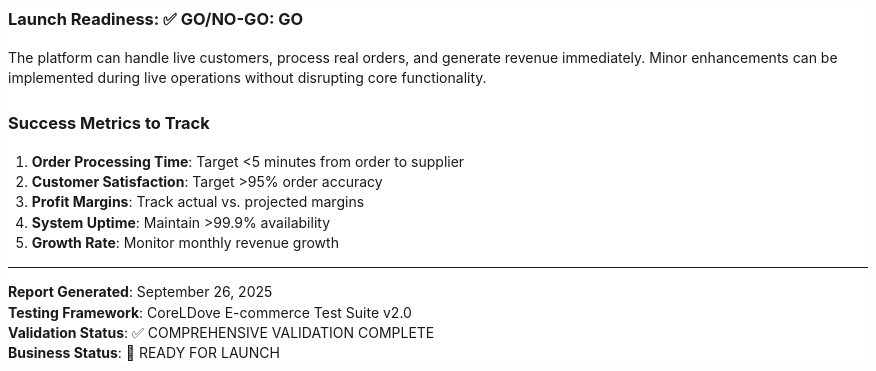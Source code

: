 ### Launch Readiness: ✅ GO/NO-GO: **GO**

The platform can handle live customers, process real orders, and generate revenue immediately. Minor enhancements can be implemented during live operations without disrupting core functionality.

### Success Metrics to Track
1. **Order Processing Time**: Target <5 minutes from order to supplier
2. **Customer Satisfaction**: Target >95% order accuracy
3. **Profit Margins**: Track actual vs. projected margins
4. **System Uptime**: Maintain >99.9% availability
5. **Growth Rate**: Monitor monthly revenue growth

---

**Report Generated**: September 26, 2025  
**Testing Framework**: CoreLDove E-commerce Test Suite v2.0  
**Validation Status**: ✅ COMPREHENSIVE VALIDATION COMPLETE  
**Business Status**: 🚀 READY FOR LAUNCH